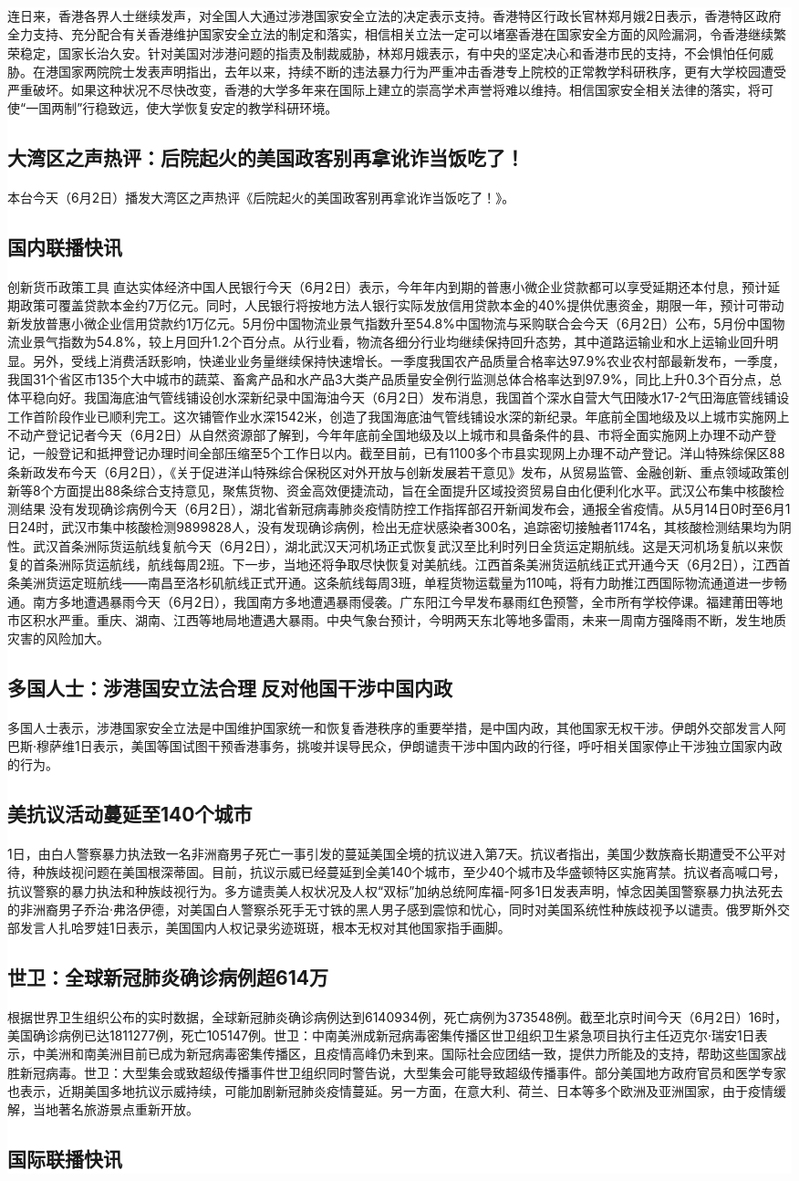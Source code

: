连日来，香港各界人士继续发声，对全国人大通过涉港国家安全立法的决定表示支持。香港特区行政长官林郑月娥2日表示，香港特区政府全力支持、充分配合有关香港维护国家安全立法的制定和落实，相信相关立法一定可以堵塞香港在国家安全方面的风险漏洞，令香港继续繁荣稳定，国家长治久安。针对美国对涉港问题的指责及制裁威胁，林郑月娥表示，有中央的坚定决心和香港市民的支持，不会惧怕任何威胁。在港国家两院院士发表声明指出，去年以来，持续不断的违法暴力行为严重冲击香港专上院校的正常教学科研秩序，更有大学校园遭受严重破坏。如果这种状况不尽快改变，香港的大学多年来在国际上建立的崇高学术声誉将难以维持。相信国家安全相关法律的落实，将可使“一国两制”行稳致远，使大学恢复安定的教学科研环境。


## 大湾区之声热评：后院起火的美国政客别再拿讹诈当饭吃了！


本台今天（6月2日）播发大湾区之声热评《后院起火的美国政客别再拿讹诈当饭吃了！》。


## 国内联播快讯


创新货币政策工具 直达实体经济中国人民银行今天（6月2日）表示，今年年内到期的普惠小微企业贷款都可以享受延期还本付息，预计延期政策可覆盖贷款本金约7万亿元。同时，人民银行将按地方法人银行实际发放信用贷款本金的40%提供优惠资金，期限一年，预计可带动新发放普惠小微企业信用贷款约1万亿元。5月份中国物流业景气指数升至54.8%中国物流与采购联合会今天（6月2日）公布，5月份中国物流业景气指数为54.8%，较上月回升1.2个百分点。从行业看，物流各细分行业均继续保持回升态势，其中道路运输业和水上运输业回升明显。另外，受线上消费活跃影响，快递业业务量继续保持快速增长。一季度我国农产品质量合格率达97.9%农业农村部最新发布，一季度，我国31个省区市135个大中城市的蔬菜、畜禽产品和水产品3大类产品质量安全例行监测总体合格率达到97.9%，同比上升0.3个百分点，总体平稳向好。我国海底油气管线铺设创水深新纪录中国海油今天（6月2日）发布消息，我国首个深水自营大气田陵水17-2气田海底管线铺设工作首阶段作业已顺利完工。这次铺管作业水深1542米，创造了我国海底油气管线铺设水深的新纪录。年底前全国地级及以上城市实施网上不动产登记记者今天（6月2日）从自然资源部了解到，今年年底前全国地级及以上城市和具备条件的县、市将全面实施网上办理不动产登记，一般登记和抵押登记办理时间全部压缩至5个工作日以内。截至目前，已有1100多个市县实现网上办理不动产登记。洋山特殊综保区88条新政发布今天（6月2日），《关于促进洋山特殊综合保税区对外开放与创新发展若干意见》发布，从贸易监管、金融创新、重点领域政策创新等8个方面提出88条综合支持意见，聚焦货物、资金高效便捷流动，旨在全面提升区域投资贸易自由化便利化水平。武汉公布集中核酸检测结果 没有发现确诊病例今天（6月2日），湖北省新冠病毒肺炎疫情防控工作指挥部召开新闻发布会，通报全省疫情。从5月14日0时至6月1日24时，武汉市集中核酸检测9899828人，没有发现确诊病例，检出无症状感染者300名，追踪密切接触者1174名，其核酸检测结果均为阴性。武汉首条洲际货运航线复航今天（6月2日），湖北武汉天河机场正式恢复武汉至比利时列日全货运定期航线。这是天河机场复航以来恢复的首条洲际货运航线，航线每周2班。下一步，当地还将争取尽快恢复对美航线。江西首条美洲货运航线正式开通今天（6月2日），江西首条美洲货运定班航线——南昌至洛杉矶航线正式开通。这条航线每周3班，单程货物运载量为110吨，将有力助推江西国际物流通道进一步畅通。南方多地遭遇暴雨今天（6月2日），我国南方多地遭遇暴雨侵袭。广东阳江今早发布暴雨红色预警，全市所有学校停课。福建莆田等地市区积水严重。重庆、湖南、江西等地局地遭遇大暴雨。中央气象台预计，今明两天东北等地多雷雨，未来一周南方强降雨不断，发生地质灾害的风险加大。


## 多国人士：涉港国安立法合理 反对他国干涉中国内政


多国人士表示，涉港国家安全立法是中国维护国家统一和恢复香港秩序的重要举措，是中国内政，其他国家无权干涉。伊朗外交部发言人阿巴斯·穆萨维1日表示，美国等国试图干预香港事务，挑唆并误导民众，伊朗谴责干涉中国内政的行径，呼吁相关国家停止干涉独立国家内政的行为。


## 美抗议活动蔓延至140个城市


1日，由白人警察暴力执法致一名非洲裔男子死亡一事引发的蔓延美国全境的抗议进入第7天。抗议者指出，美国少数族裔长期遭受不公平对待，种族歧视问题在美国根深蒂固。目前，抗议示威已经蔓延到全美140个城市，至少40个城市及华盛顿特区实施宵禁。抗议者高喊口号，抗议警察的暴力执法和种族歧视行为。多方谴责美人权状况及人权“双标”加纳总统阿库福-阿多1日发表声明，悼念因美国警察暴力执法死去的非洲裔男子乔治·弗洛伊德，对美国白人警察杀死手无寸铁的黑人男子感到震惊和忧心，同时对美国系统性种族歧视予以谴责。俄罗斯外交部发言人扎哈罗娃1日表示，美国国内人权记录劣迹斑斑，根本无权对其他国家指手画脚。


## 世卫：全球新冠肺炎确诊病例超614万


根据世界卫生组织公布的实时数据，全球新冠肺炎确诊病例达到6140934例，死亡病例为373548例。截至北京时间今天（6月2日）16时，美国确诊病例已达1811277例，死亡105147例。世卫：中南美洲成新冠病毒密集传播区世卫组织卫生紧急项目执行主任迈克尔·瑞安1日表示，中美洲和南美洲目前已成为新冠病毒密集传播区，且疫情高峰仍未到来。国际社会应团结一致，提供力所能及的支持，帮助这些国家战胜新冠病毒。世卫：大型集会或致超级传播事件世卫组织同时警告说，大型集会可能导致超级传播事件。部分美国地方政府官员和医学专家也表示，近期美国多地抗议示威持续，可能加剧新冠肺炎疫情蔓延。另一方面，在意大利、荷兰、日本等多个欧洲及亚洲国家，由于疫情缓解，当地著名旅游景点重新开放。


## 国际联播快讯
